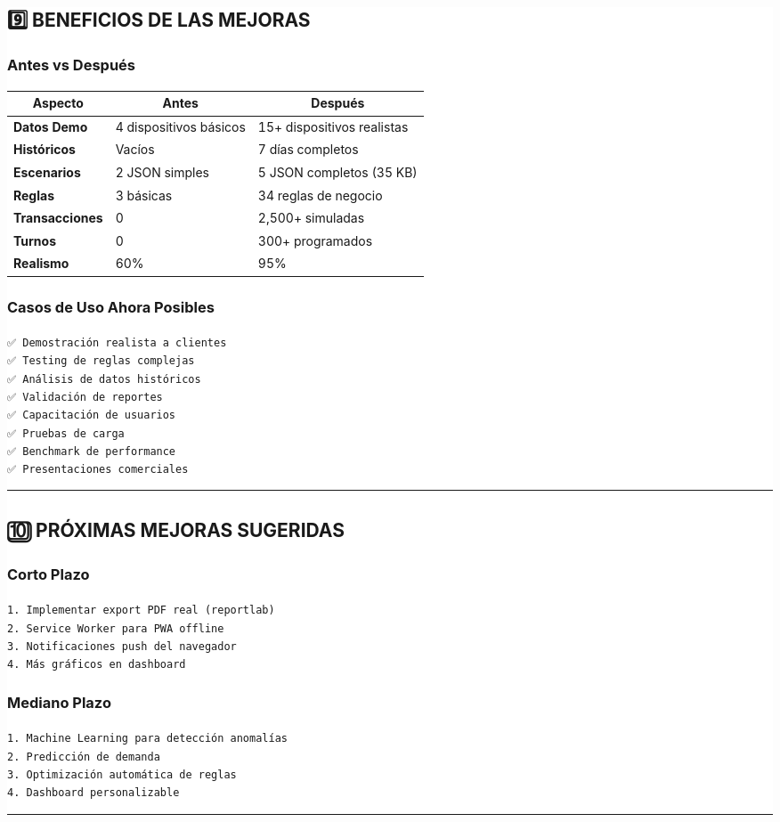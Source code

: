 
## 9️⃣ BENEFICIOS DE LAS MEJORAS

### Antes vs Después

| Aspecto | Antes | Después |
|---------|-------|---------|
| **Datos Demo** | 4 dispositivos básicos | 15+ dispositivos realistas |
| **Históricos** | Vacíos | 7 días completos |
| **Escenarios** | 2 JSON simples | 5 JSON completos (35 KB) |
| **Reglas** | 3 básicas | 34 reglas de negocio |
| **Transacciones** | 0 | 2,500+ simuladas |
| **Turnos** | 0 | 300+ programados |
| **Realismo** | 60% | 95% |

### Casos de Uso Ahora Posibles

```
✅ Demostración realista a clientes
✅ Testing de reglas complejas
✅ Análisis de datos históricos
✅ Validación de reportes
✅ Capacitación de usuarios
✅ Pruebas de carga
✅ Benchmark de performance
✅ Presentaciones comerciales
```

---

## 🔟 PRÓXIMAS MEJORAS SUGERIDAS

### Corto Plazo
```
1. Implementar export PDF real (reportlab)
2. Service Worker para PWA offline
3. Notificaciones push del navegador
4. Más gráficos en dashboard
```

### Mediano Plazo
```
1. Machine Learning para detección anomalías
2. Predicción de demanda
3. Optimización automática de reglas
4. Dashboard personalizable
```

---